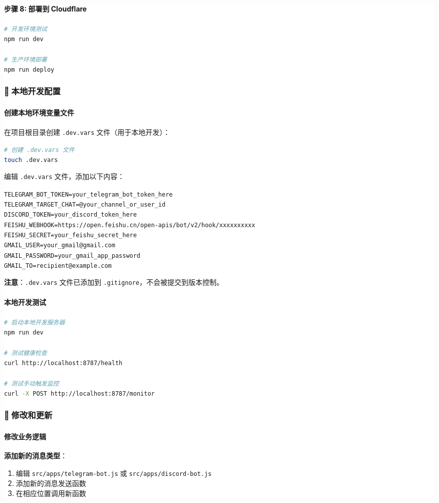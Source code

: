 #### 步骤 8: 部署到 Cloudflare

```bash
# 开发环境测试
npm run dev

# 生产环境部署
npm run deploy
```

### 🔧 本地开发配置

#### 创建本地环境变量文件

在项目根目录创建 `.dev.vars` 文件（用于本地开发）：

```bash
# 创建 .dev.vars 文件
touch .dev.vars
```

编辑 `.dev.vars` 文件，添加以下内容：

```env
TELEGRAM_BOT_TOKEN=your_telegram_bot_token_here
TELEGRAM_TARGET_CHAT=@your_channel_or_user_id
DISCORD_TOKEN=your_discord_token_here
FEISHU_WEBHOOK=https://open.feishu.cn/open-apis/bot/v2/hook/xxxxxxxxxx
FEISHU_SECRET=your_feishu_secret_here
GMAIL_USER=your_gmail@gmail.com
GMAIL_PASSWORD=your_gmail_app_password
GMAIL_TO=recipient@example.com
```

**注意**：`.dev.vars` 文件已添加到 `.gitignore`，不会被提交到版本控制。

#### 本地开发测试

```bash
# 启动本地开发服务器
npm run dev

# 测试健康检查
curl http://localhost:8787/health

# 测试手动触发监控
curl -X POST http://localhost:8787/monitor
```

### 🔄 修改和更新

#### 修改业务逻辑

**添加新的消息类型**：
1. 编辑 `src/apps/telegram-bot.js` 或 `src/apps/discord-bot.js`
2. 添加新的消息发送函数
3. 在相应位置调用新函数

